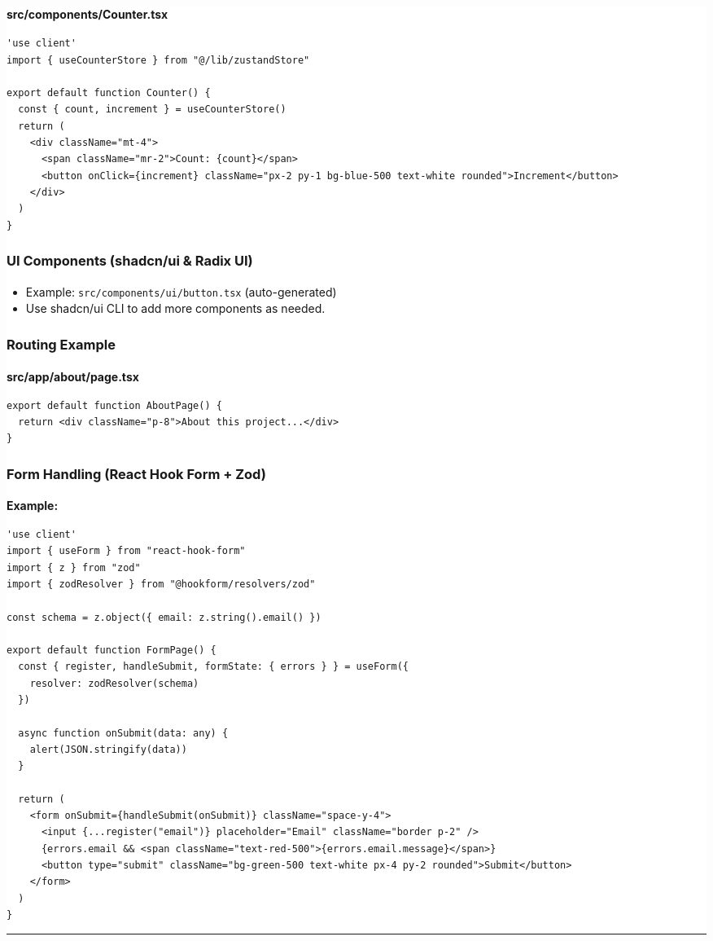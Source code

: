 **src/components/Counter.tsx**
```tsx
'use client'
import { useCounterStore } from "@/lib/zustandStore"

export default function Counter() {
  const { count, increment } = useCounterStore()
  return (
    <div className="mt-4">
      <span className="mr-2">Count: {count}</span>
      <button onClick={increment} className="px-2 py-1 bg-blue-500 text-white rounded">Increment</button>
    </div>
  )
}
```

### UI Components (shadcn/ui & Radix UI)

- Example: `src/components/ui/button.tsx` (auto-generated)
- Use shadcn/ui CLI to add more components as needed.

### Routing Example

**src/app/about/page.tsx**
```tsx
export default function AboutPage() {
  return <div className="p-8">About this project...</div>
}
```

### Form Handling (React Hook Form + Zod)

**Example:**
```tsx
'use client'
import { useForm } from "react-hook-form"
import { z } from "zod"
import { zodResolver } from "@hookform/resolvers/zod"

const schema = z.object({ email: z.string().email() })

export default function FormPage() {
  const { register, handleSubmit, formState: { errors } } = useForm({
    resolver: zodResolver(schema)
  })

  async function onSubmit(data: any) {
    alert(JSON.stringify(data))
  }

  return (
    <form onSubmit={handleSubmit(onSubmit)} className="space-y-4">
      <input {...register("email")} placeholder="Email" className="border p-2" />
      {errors.email && <span className="text-red-500">{errors.email.message}</span>}
      <button type="submit" className="bg-green-500 text-white px-4 py-2 rounded">Submit</button>
    </form>
  )
}
```

---